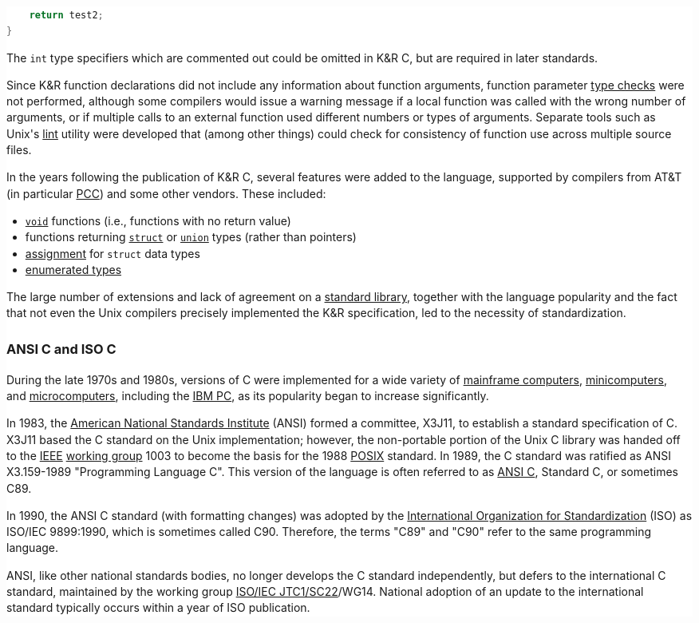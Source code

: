 ```C language
    return test2;
}
```

</div>
<p>The&nbsp;<code>int</code>&nbsp;type specifiers which are commented out could be omitted in K&amp;R C, but are required in later standards.</p>
<p>Since K&amp;R function declarations did not include any information about function arguments, function parameter&nbsp;<a class="mw-redirect" title="Type checking" href="https://en.wikipedia.org/wiki/Type_checking">type checks</a>&nbsp;were not performed, although some compilers would issue a warning message if a local function was called with the wrong number of arguments, or if multiple calls to an external function used different numbers or types of arguments. Separate tools such as Unix's&nbsp;<a class="mw-redirect" title="Lint programming tool" href="https://en.wikipedia.org/wiki/Lint_programming_tool">lint</a>&nbsp;utility were developed that (among other things) could check for consistency of function use across multiple source files.</p>
<p>In the years following the publication of K&amp;R C, several features were added to the language, supported by compilers from AT&amp;T (in particular&nbsp;<a title="Portable C Compiler" href="https://en.wikipedia.org/wiki/Portable_C_Compiler">PCC</a>) and some other vendors. These included:</p>
<ul>
<li><code><a title="Void type" href="https://en.wikipedia.org/wiki/Void_type">void</a></code>&nbsp;functions (i.e., functions with no return value)</li>
<li>functions returning&nbsp;<code><a title="Struct (C programming language)" href="https://en.wikipedia.org/wiki/Struct_(C_programming_language)">struct</a></code>&nbsp;or&nbsp;<code><a class="mw-redirect" title="Union (computer science)" href="https://en.wikipedia.org/wiki/Union_(computer_science)">union</a></code>&nbsp;types (rather than pointers)</li>
<li><a title="Assignment (computer science)" href="https://en.wikipedia.org/wiki/Assignment_(computer_science)">assignment</a>&nbsp;for&nbsp;<code>struct</code>&nbsp;data types</li>
<li><a title="Enumerated type" href="https://en.wikipedia.org/wiki/Enumerated_type">enumerated types</a></li>
</ul>
<p>The large number of extensions and lack of agreement on a&nbsp;<a title="C standard library" href="https://en.wikipedia.org/wiki/C_standard_library">standard library</a>, together with the language popularity and the fact that not even the Unix compilers precisely implemented the K&amp;R specification, led to the necessity of standardization.</p>


<h3><span id="ANSI_C_and_ISO_C" class="mw-headline">ANSI C and ISO C</span></h3>
<p>During the late 1970s and 1980s, versions of C were implemented for a wide variety of&nbsp;<a title="Mainframe computer" href="https://en.wikipedia.org/wiki/Mainframe_computer">mainframe computers</a>,&nbsp;<a title="Minicomputer" href="https://en.wikipedia.org/wiki/Minicomputer">minicomputers</a>, and&nbsp;<a title="Microcomputer" href="https://en.wikipedia.org/wiki/Microcomputer">microcomputers</a>, including the&nbsp;<a class="mw-redirect" title="IBM PC" href="https://en.wikipedia.org/wiki/IBM_PC">IBM PC</a>, as its popularity began to increase significantly.</p>
<p>In 1983, the&nbsp;<a title="American National Standards Institute" href="https://en.wikipedia.org/wiki/American_National_Standards_Institute">American National Standards Institute</a>&nbsp;(ANSI) formed a committee, X3J11, to establish a standard specification of C. X3J11 based the C standard on the Unix implementation; however, the non-portable portion of the Unix C library was handed off to the&nbsp;<a title="Institute of Electrical and Electronics Engineers" href="https://en.wikipedia.org/wiki/Institute_of_Electrical_and_Electronics_Engineers">IEEE</a>&nbsp;<a title="Working group" href="https://en.wikipedia.org/wiki/Working_group">working group</a>&nbsp;1003 to become the basis for the 1988&nbsp;<a title="POSIX" href="https://en.wikipedia.org/wiki/POSIX">POSIX</a>&nbsp;standard. In 1989, the C standard was ratified as ANSI X3.159-1989 "Programming Language C". This version of the language is often referred to as&nbsp;<a title="ANSI C" href="https://en.wikipedia.org/wiki/ANSI_C">ANSI C</a>, Standard C, or sometimes C89.</p>
<p>In 1990, the ANSI C standard (with formatting changes) was adopted by the&nbsp;<a title="International Organization for Standardization" href="https://en.wikipedia.org/wiki/International_Organization_for_Standardization">International Organization for Standardization</a>&nbsp;(ISO) as ISO/IEC 9899:1990, which is sometimes called C90. Therefore, the terms "C89" and "C90" refer to the same programming language.</p>
<p>ANSI, like other national standards bodies, no longer develops the C standard independently, but defers to the international C standard, maintained by the working group&nbsp;<a class="mw-redirect" title="ISO/IEC JTC1/SC22" href="https://en.wikipedia.org/wiki/ISO/IEC_JTC1/SC22">ISO/IEC JTC1/SC22</a>/WG14. National adoption of an update to the international standard typically occurs within a year of ISO publication.</p>